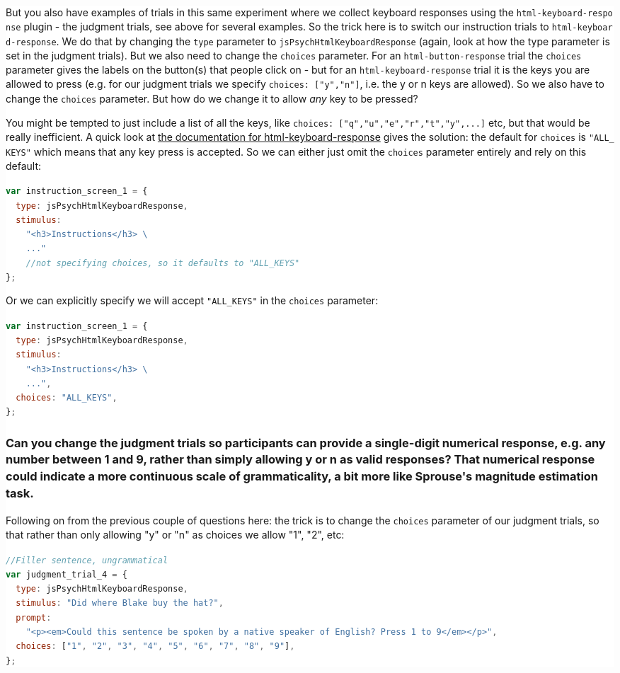 But you also have examples of trials in this same experiment where we collect keyboard responses using the `html-keyboard-response` plugin - the judgment trials, see above for several examples. So the trick here is to switch our instruction trials to `html-keyboard-response`. We do that by changing the `type` parameter to `jsPsychHtmlKeyboardResponse` (again, look at how the type parameter is set in the judgment trials). But we also need to change the `choices` parameter. For an `html-button-response` trial the `choices` parameter gives the labels on the button(s) that people click on - but for an `html-keyboard-response` trial it is the keys you are allowed to press (e.g. for our judgment trials we specify `choices: ["y","n"]`, i.e. the y or n keys are allowed). So we also have to change the `choices` parameter. But how do we change it to allow *any* key to be pressed? 

You might be tempted to just include a list of all the keys, like `choices: ["q","u","e","r","t","y",...]` etc, but that would be really inefficient. A quick look at [the documentation for html-keyboard-response](https://www.jspsych.org/7.3/plugins/html-keyboard-response/) gives the solution: the default for `choices` is `"ALL_KEYS"` which means that any key press is accepted. So we can either just omit the `choices` parameter entirely and rely on this default:

```js
var instruction_screen_1 = {
  type: jsPsychHtmlKeyboardResponse,
  stimulus:
    "<h3>Instructions</h3> \
    ..."
    //not specifying choices, so it defaults to "ALL_KEYS"
};
```

Or we can explicitly specify we will accept `"ALL_KEYS"` in the `choices` parameter:

```js
var instruction_screen_1 = {
  type: jsPsychHtmlKeyboardResponse,
  stimulus:
    "<h3>Instructions</h3> \
    ...",
  choices: "ALL_KEYS",
};
```

### Can you change the judgment trials so participants can provide a single-digit numerical response, e.g. any number between 1 and 9, rather than simply allowing y or n as valid responses? That numerical response could indicate a more continuous scale of grammaticality, a bit more like Sprouse's magnitude estimation task.

Following on from the previous couple of questions here: the trick is to change the `choices` parameter of our judgment trials, so that rather than only allowing "y" or "n" as choices we allow "1", "2", etc:

```js
//Filler sentence, ungrammatical
var judgment_trial_4 = {
  type: jsPsychHtmlKeyboardResponse,
  stimulus: "Did where Blake buy the hat?",
  prompt:
    "<p><em>Could this sentence be spoken by a native speaker of English? Press 1 to 9</em></p>",
  choices: ["1", "2", "3", "4", "5", "6", "7", "8", "9"],
};
```

